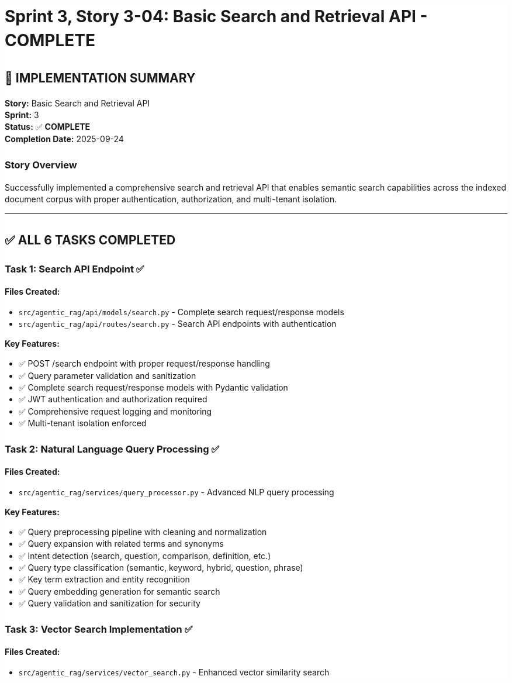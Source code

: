 # Sprint 3, Story 3-04: Basic Search and Retrieval API - COMPLETE

## 🎉 **IMPLEMENTATION SUMMARY**

**Story:** Basic Search and Retrieval API  
**Sprint:** 3  
**Status:** ✅ **COMPLETE**  
**Completion Date:** 2025-09-24  

### **Story Overview**
Successfully implemented a comprehensive search and retrieval API that enables semantic search capabilities across the indexed document corpus with proper authentication, authorization, and multi-tenant isolation.

---

## ✅ **ALL 6 TASKS COMPLETED**

### **Task 1: Search API Endpoint** ✅
**Files Created:**
- `src/agentic_rag/api/models/search.py` - Complete search request/response models
- `src/agentic_rag/api/routes/search.py` - Search API endpoints with authentication

**Key Features:**
- ✅ POST /search endpoint with proper request/response handling
- ✅ Query parameter validation and sanitization
- ✅ Complete search request/response models with Pydantic validation
- ✅ JWT authentication and authorization required
- ✅ Comprehensive request logging and monitoring
- ✅ Multi-tenant isolation enforced

### **Task 2: Natural Language Query Processing** ✅
**Files Created:**
- `src/agentic_rag/services/query_processor.py` - Advanced NLP query processing

**Key Features:**
- ✅ Query preprocessing pipeline with cleaning and normalization
- ✅ Query expansion with related terms and synonyms
- ✅ Intent detection (search, question, comparison, definition, etc.)
- ✅ Query type classification (semantic, keyword, hybrid, question, phrase)
- ✅ Key term extraction and entity recognition
- ✅ Query embedding generation for semantic search
- ✅ Query validation and sanitization for security

### **Task 3: Vector Search Implementation** ✅
**Files Created:**
- `src/agentic_rag/services/vector_search.py` - Enhanced vector similarity search
